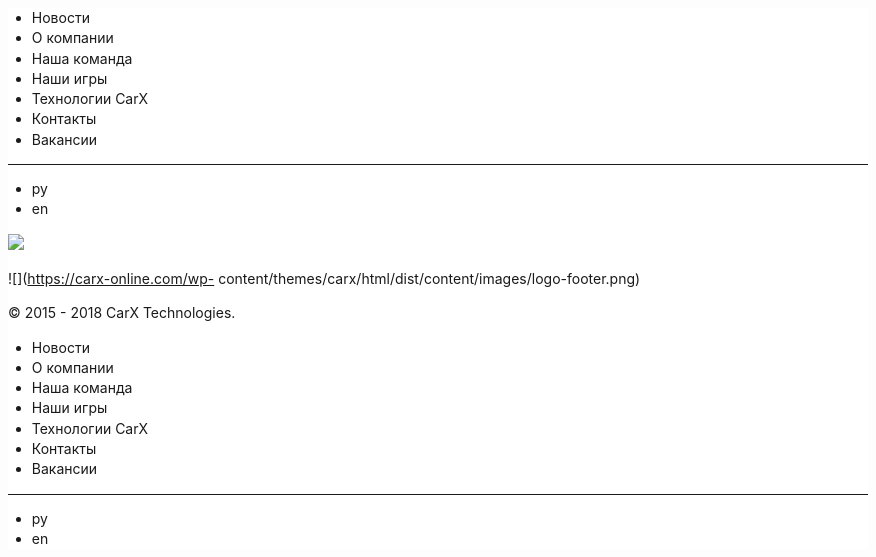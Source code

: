   * Новости
  * О компании
  * Наша команда
  * Наши игры
  * Технологии CarX
  * Контакты
  * Вакансии

  *   *   * 

  * ру
  * en

![](https://carx-online.com/wp-content/uploads/2017/06/69_logo_1.svg)

![](https://carx-online.com/wp-
content/themes/carx/html/dist/content/images/logo-footer.png)

© 2015 - 2018 CarX Technologies.

  * Новости 
  * О компании 
  * Наша команда 
  * Наши игры 
  * Технологии CarX 
  * Контакты 
  * Вакансии 

  *   *   * 

  * ру
  * en

